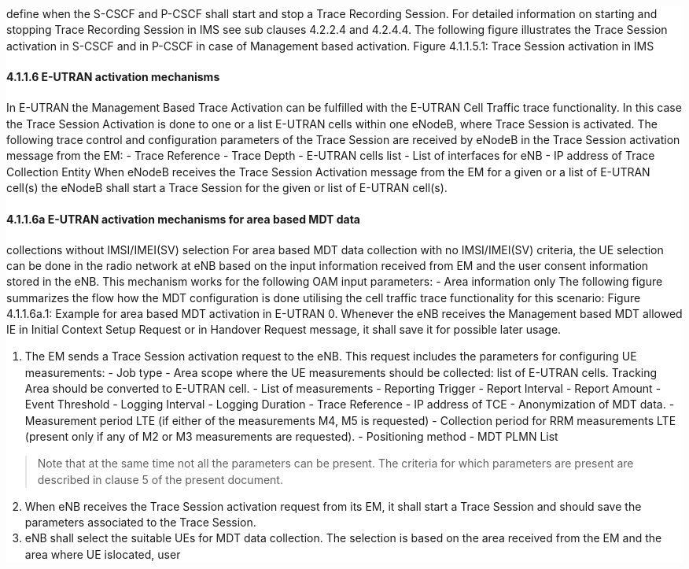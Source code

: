define when the S-CSCF and P-CSCF shall start and stop a Trace Recording
Session. For detailed information on starting and stopping Trace Recording
Session in IMS see sub clauses 4.2.2.4 and 4.2.4.4.
The following figure illustrates the Trace Session activation in S-CSCF and in
P-CSCF in case of Management based activation.
Figure 4.1.1.5.1: Trace Session activation in IMS
#### 4.1.1.6 E-UTRAN activation mechanisms
In E-UTRAN the Management Based Trace Activation can be fulfilled with the
E-UTRAN Cell Traffic trace functionality. In this case the Trace Session
Activation is done to one or a list E-UTRAN cells within one eNodeB, where
Trace Session is activated.
The following trace control and configuration parameters of the Trace Session
are received by eNodeB in the Trace Session activation message from the EM:
\- Trace Reference
\- Trace Depth
\- E-UTRAN cells list
\- List of interfaces for eNB
\- IP address of Trace Collection Entity
When eNodeB receives the Trace Session Activation message from the EM for a
given or a list of E-UTRAN cell(s) the eNodeB shall start a Trace Session for
the given or list of E-UTRAN cell(s).
#### 4.1.1.6a E-UTRAN activation mechanisms for area based MDT data
collections without IMSI/IMEI(SV) selection
For area based MDT data collection with no IMSI/IMEI(SV) criteria, the UE
selection can be done in the radio network at eNB based on the input
information received from EM and the user consent information stored in the
eNB. This mechanism works for the following OAM input parameters:
\- Area information only
The following figure summarizes the flow how the MDT configuration is done
utilising the cell traffic trace functionality for this scenario:
Figure 4.1.1.6a.1: Example for area based MDT activation in E-UTRAN
0\. Whenever the eNB receives the Management based MDT allowed IE in Initial
Context Setup Request or in Handover Request message, it shall save it for
possible later usage.
1) The EM sends a Trace Session activation request to the eNB. This request
includes the parameters for configuring UE measurements:
\- Job type
\- Area scope where the UE measurements should be collected: list of E-UTRAN
cells. Tracking Area should be converted to E-UTRAN cell.
\- List of measurements
\- Reporting Trigger
\- Report Interval
\- Report Amount
\- Event Threshold
\- Logging Interval
\- Logging Duration
\- Trace Reference
\- IP address of TCE
\- Anonymization of MDT data.
\- Measurement period LTE (if either of the measurements M4, M5 is requested)
\- Collection period for RRM measurements LTE (present only if any of M2 or M3
measurements are requested).
\- Positioning method
\- MDT PLMN List
> Note that at the same time not all the parameters can be present. The
> criteria for which parameters are present are described in clause 5 of the
> present document.
2) When eNB receives the Trace Session activation request from its EM, it
shall start a Trace Session and should save the parameters associated to the
Trace Session.
3) eNB shall select the suitable UEs for MDT data collection. The selection is
based on the area received from the EM and the area where UE islocated, user